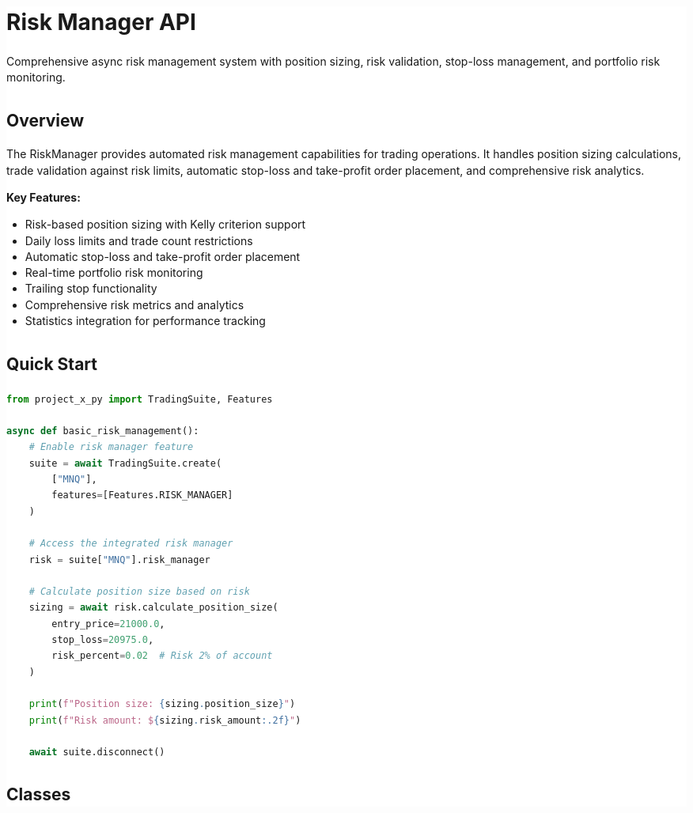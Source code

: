 # Risk Manager API

Comprehensive async risk management system with position sizing, risk validation, stop-loss management, and portfolio risk monitoring.

## Overview

The RiskManager provides automated risk management capabilities for trading operations. It handles position sizing calculations, trade validation against risk limits, automatic stop-loss and take-profit order placement, and comprehensive risk analytics.

**Key Features:**
- Risk-based position sizing with Kelly criterion support
- Daily loss limits and trade count restrictions
- Automatic stop-loss and take-profit order placement
- Real-time portfolio risk monitoring
- Trailing stop functionality
- Comprehensive risk metrics and analytics
- Statistics integration for performance tracking

## Quick Start

```python
from project_x_py import TradingSuite, Features

async def basic_risk_management():
    # Enable risk manager feature
    suite = await TradingSuite.create(
        ["MNQ"],
        features=[Features.RISK_MANAGER]
    )

    # Access the integrated risk manager
    risk = suite["MNQ"].risk_manager

    # Calculate position size based on risk
    sizing = await risk.calculate_position_size(
        entry_price=21000.0,
        stop_loss=20975.0,
        risk_percent=0.02  # Risk 2% of account
    )

    print(f"Position size: {sizing.position_size}")
    print(f"Risk amount: ${sizing.risk_amount:.2f}")

    await suite.disconnect()
```

## Classes
